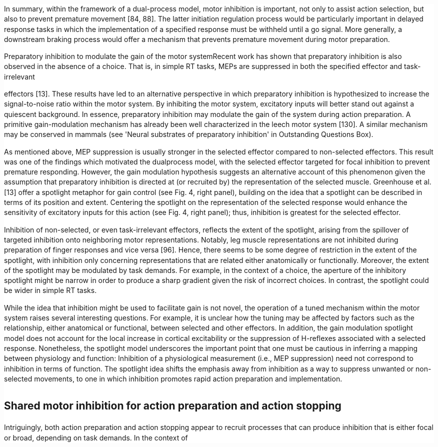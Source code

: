 In summary, within the framework of a dual-process model, motor inhibition is important, not only to assist action selection, but also to prevent premature movement [84, 88]. The latter initiation regulation process would be particularly important in delayed response tasks in which the implementation of a specified response must be withheld until a go signal. More generally, a downstream braking process would offer a mechanism that prevents premature movement during motor preparation.

Preparatory inhibition to modulate the gain of the motor systemRecent work has shown that preparatory inhibition is also observed in the absence of a choice. That is, in simple RT tasks, MEPs are suppressed in both the specified effector and task-irrelevant

effectors [13]. These results have led to an alternative perspective in which preparatory inhibition is hypothesized to increase the signal-to-noise ratio within the motor system. By inhibiting the motor system, excitatory inputs will better stand out against a quiescent background. In essence, preparatory inhibition may modulate the gain of the system during action preparation. A primitive gain-modulation mechanism has already been well characterized in the leech motor system [130]. A similar mechanism may be conserved in mammals (see 'Neural substrates of preparatory inhibition' in Outstanding Questions Box).

As mentioned above, MEP suppression is usually stronger in the selected effector compared to non-selected effectors. This result was one of the findings which motivated the dualprocess model, with the selected effector targeted for focal inhibition to prevent premature responding. However, the gain modulation hypothesis suggests an alternative account of this phenomenon given the assumption that preparatory inhibition is directed at (or recruited by) the representation of the selected muscle. Greenhouse et al. [13] offer a spotlight metaphor for gain control (see Fig. 4, right panel), building on the idea that a spotlight can be described in terms of its position and extent. Centering the spotlight on the representation of the selected response would enhance the sensitivity of excitatory inputs for this action (see Fig. 4, right panel); thus, inhibition is greatest for the selected effector.

Inhibition of non-selected, or even task-irrelevant effectors, reflects the extent of the spotlight, arising from the spillover of targeted inhibition onto neighboring motor representations. Notably, leg muscle representations are not inhibited during preparation of finger responses and vice versa [96]. Hence, there seems to be some degree of restriction in the extent of the spotlight, with inhibition only concerning representations that are related either anatomically or functionally. Moreover, the extent of the spotlight may be modulated by task demands. For example, in the context of a choice, the aperture of the inhibitory spotlight might be narrow in order to produce a sharp gradient given the risk of incorrect choices. In contrast, the spotlight could be wider in simple RT tasks.

While the idea that inhibition might be used to facilitate gain is not novel, the operation of a tuned mechanism within the motor system raises several interesting questions. For example, it is unclear how the tuning may be affected by factors such as the relationship, either anatomical or functional, between selected and other effectors. In addition, the gain modulation spotlight model does not account for the local increase in cortical excitability or the suppression of H-reflexes associated with a selected response. Nonetheless, the spotlight model underscores the important point that one must be cautious in inferring a mapping between physiology and function: Inhibition of a physiological measurement (i.e., MEP suppression) need not correspond to inhibition in terms of function. The spotlight idea shifts the emphasis away from inhibition as a way to suppress unwanted or non-selected movements, to one in which inhibition promotes rapid action preparation and implementation.

## Shared motor inhibition for action preparation and action stopping

Intriguingly, both action preparation and action stopping appear to recruit processes that can produce inhibition that is either focal or broad, depending on task demands. In the context of
